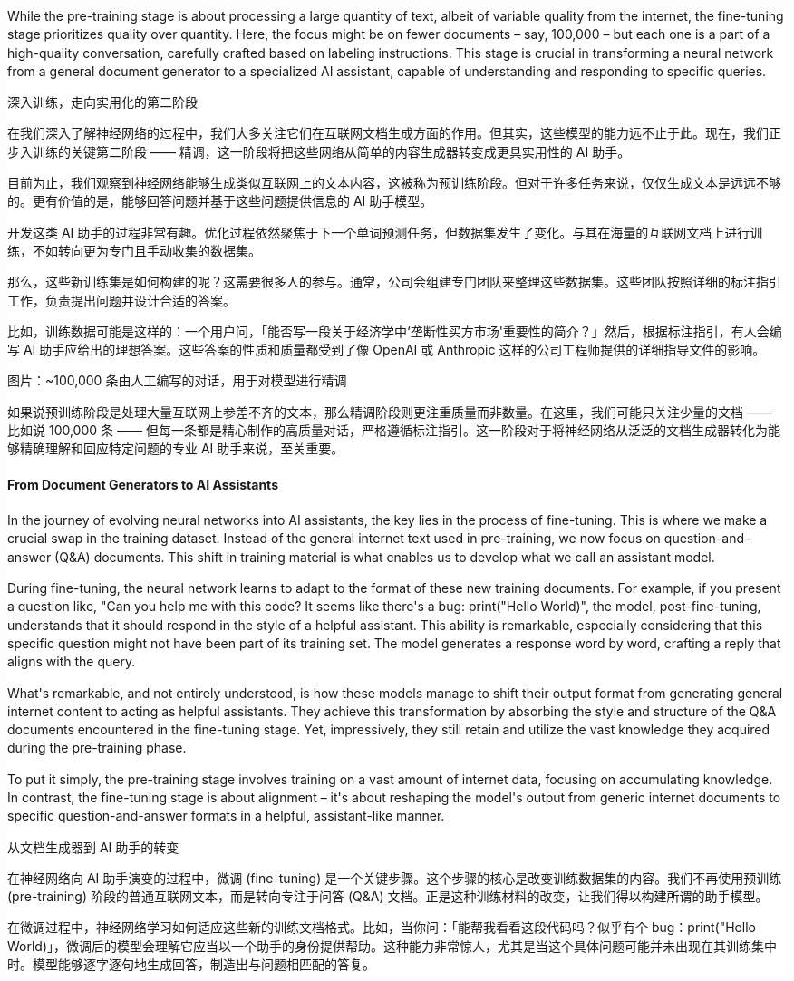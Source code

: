 While the pre-training stage is about processing a large quantity of text, albeit of variable quality from the internet, the fine-tuning stage prioritizes quality over quantity. Here, the focus might be on fewer documents – say, 100,000 – but each one is a part of a high-quality conversation, carefully crafted based on labeling instructions. This stage is crucial in transforming a neural network from a general document generator to a specialized AI assistant, capable of understanding and responding to specific queries.

深入训练，走向实用化的第二阶段

在我们深入了解神经网络的过程中，我们大多关注它们在互联网文档生成方面的作用。但其实，这些模型的能力远不止于此。现在，我们正步入训练的关键第二阶段 —— 精调，这一阶段将把这些网络从简单的内容生成器转变成更具实用性的 AI 助手。

目前为止，我们观察到神经网络能够生成类似互联网上的文本内容，这被称为预训练阶段。但对于许多任务来说，仅仅生成文本是远远不够的。更有价值的是，能够回答问题并基于这些问题提供信息的 AI 助手模型。

开发这类 AI 助手的过程非常有趣。优化过程依然聚焦于下一个单词预测任务，但数据集发生了变化。与其在海量的互联网文档上进行训练，不如转向更为专门且手动收集的数据集。

那么，这些新训练集是如何构建的呢？这需要很多人的参与。通常，公司会组建专门团队来整理这些数据集。这些团队按照详细的标注指引工作，负责提出问题并设计合适的答案。

比如，训练数据可能是这样的：一个用户问，「能否写一段关于经济学中‘垄断性买方市场'重要性的简介？」然后，根据标注指引，有人会编写 AI 助手应给出的理想答案。这些答案的性质和质量都受到了像 OpenAI 或 Anthropic 这样的公司工程师提供的详细指导文件的影响。

图片：~100,000 条由人工编写的对话，用于对模型进行精调

如果说预训练阶段是处理大量互联网上参差不齐的文本，那么精调阶段则更注重质量而非数量。在这里，我们可能只关注少量的文档 —— 比如说 100,000 条 —— 但每一条都是精心制作的高质量对话，严格遵循标注指引。这一阶段对于将神经网络从泛泛的文档生成器转化为能够精确理解和回应特定问题的专业 AI 助手来说，至关重要。

#### From Document Generators to AI Assistants

In the journey of evolving neural networks into AI assistants, the key lies in the process of fine-tuning. This is where we make a crucial swap in the training dataset. Instead of the general internet text used in pre-training, we now focus on question-and-answer (Q&A) documents. This shift in training material is what enables us to develop what we call an assistant model.

During fine-tuning, the neural network learns to adapt to the format of these new training documents. For example, if you present a question like, "Can you help me with this code? It seems like there's a bug: print("Hello World)", the model, post-fine-tuning, understands that it should respond in the style of a helpful assistant. This ability is remarkable, especially considering that this specific question might not have been part of its training set. The model generates a response word by word, crafting a reply that aligns with the query.

What's remarkable, and not entirely understood, is how these models manage to shift their output format from generating general internet content to acting as helpful assistants. They achieve this transformation by absorbing the style and structure of the Q&A documents encountered in the fine-tuning stage. Yet, impressively, they still retain and utilize the vast knowledge they acquired during the pre-training phase.

To put it simply, the pre-training stage involves training on a vast amount of internet data, focusing on accumulating knowledge. In contrast, the fine-tuning stage is about alignment – it's about reshaping the model's output from generic internet documents to specific question-and-answer formats in a helpful, assistant-like manner.

从文档生成器到 AI 助手的转变

在神经网络向 AI 助手演变的过程中，微调 (fine-tuning) 是一个关键步骤。这个步骤的核心是改变训练数据集的内容。我们不再使用预训练 (pre-training) 阶段的普通互联网文本，而是转向专注于问答 (Q&A) 文档。正是这种训练材料的改变，让我们得以构建所谓的助手模型。

在微调过程中，神经网络学习如何适应这些新的训练文档格式。比如，当你问：「能帮我看看这段代码吗？似乎有个 bug：print("Hello World)」，微调后的模型会理解它应当以一个助手的身份提供帮助。这种能力非常惊人，尤其是当这个具体问题可能并未出现在其训练集中时。模型能够逐字逐句地生成回答，制造出与问题相匹配的答复。
